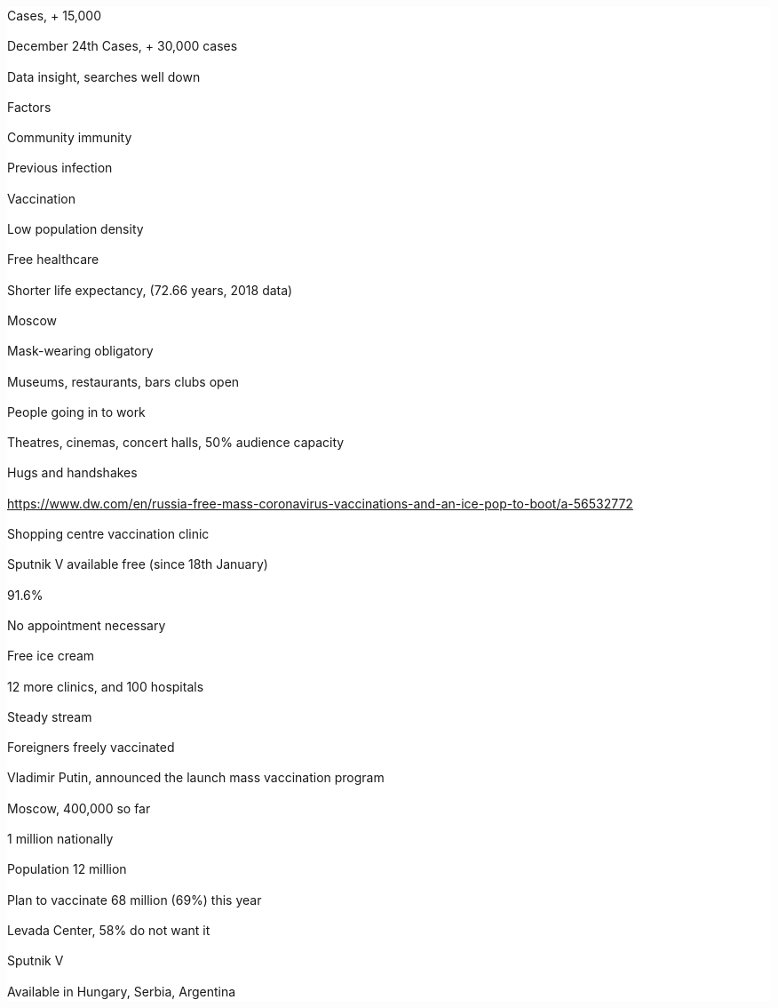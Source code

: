 Cases, + 15,000

December 24th Cases, + 30,000 cases

Data insight, searches well down

Factors

Community immunity

Previous infection

Vaccination

Low population density

Free healthcare

Shorter life expectancy, (72.66 years, 2018 data)

Moscow

Mask-wearing obligatory

Museums, restaurants, bars clubs open

People going in to work

Theatres, cinemas, concert halls, 50% audience capacity

Hugs and handshakes

https://www.dw.com/en/russia-free-mass-coronavirus-vaccinations-and-an-ice-pop-to-boot/a-56532772

Shopping centre vaccination clinic

Sputnik V available free (since 18th January)

91.6%

No appointment necessary

Free ice cream

12 more clinics, and 100 hospitals

Steady stream

Foreigners freely vaccinated

Vladimir Putin, announced the launch mass vaccination program

Moscow, 400,000 so far

1 million nationally

Population 12 million

Plan to vaccinate 68 million (69%) this year

Levada Center, 58% do not want it

Sputnik V

Available in Hungary, Serbia, Argentina
